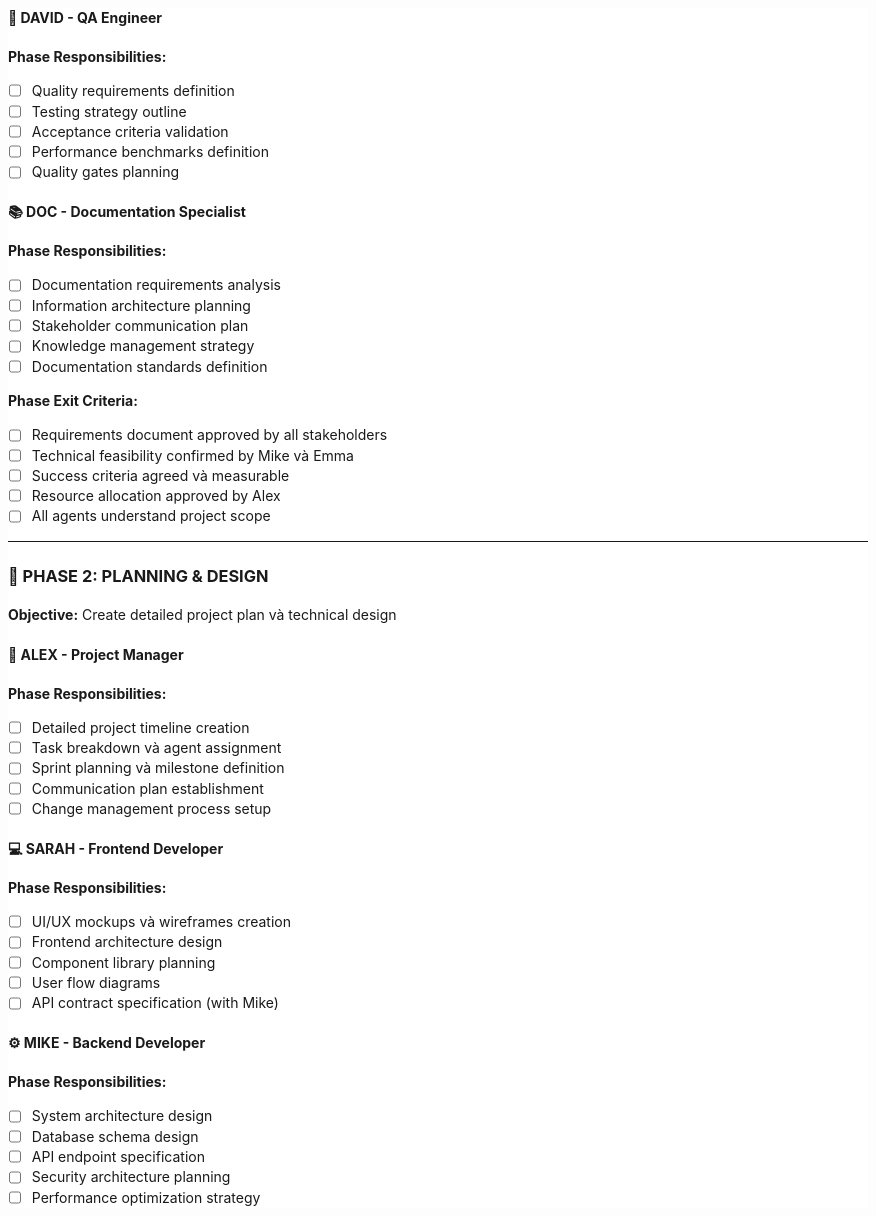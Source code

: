 #### 🧪 DAVID - QA Engineer
**Phase Responsibilities:**
- [ ] Quality requirements definition
- [ ] Testing strategy outline
- [ ] Acceptance criteria validation
- [ ] Performance benchmarks definition
- [ ] Quality gates planning

#### 📚 DOC - Documentation Specialist
**Phase Responsibilities:**
- [ ] Documentation requirements analysis
- [ ] Information architecture planning
- [ ] Stakeholder communication plan
- [ ] Knowledge management strategy
- [ ] Documentation standards definition

**Phase Exit Criteria:**
- [ ] Requirements document approved by all stakeholders
- [ ] Technical feasibility confirmed by Mike và Emma
- [ ] Success criteria agreed và measurable
- [ ] Resource allocation approved by Alex
- [ ] All agents understand project scope

---

### 🎨 PHASE 2: PLANNING & DESIGN
**Objective:** Create detailed project plan và technical design

#### 🎯 ALEX - Project Manager
**Phase Responsibilities:**
- [ ] Detailed project timeline creation
- [ ] Task breakdown và agent assignment
- [ ] Sprint planning và milestone definition
- [ ] Communication plan establishment
- [ ] Change management process setup

#### 💻 SARAH - Frontend Developer
**Phase Responsibilities:**
- [ ] UI/UX mockups và wireframes creation
- [ ] Frontend architecture design
- [ ] Component library planning
- [ ] User flow diagrams
- [ ] API contract specification (with Mike)

#### ⚙️ MIKE - Backend Developer
**Phase Responsibilities:**
- [ ] System architecture design
- [ ] Database schema design
- [ ] API endpoint specification
- [ ] Security architecture planning
- [ ] Performance optimization strategy
